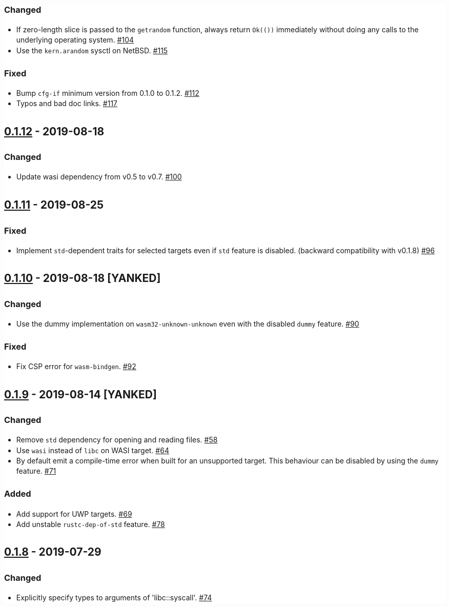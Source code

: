 ### Changed
- If zero-length slice is passed to the `getrandom` function, always return
`Ok(())` immediately without doing any calls to the underlying operating
system. [#104]
- Use the `kern.arandom` sysctl on NetBSD. [#115]

### Fixed
- Bump `cfg-if` minimum version from 0.1.0 to 0.1.2. [#112]
- Typos and bad doc links. [#117]

[#86]: https://github.com/rust-random/getrandom/pull/86
[#104]: https://github.com/rust-random/getrandom/pull/104
[#112]: https://github.com/rust-random/getrandom/pull/112
[#115]: https://github.com/rust-random/getrandom/pull/115
[#117]: https://github.com/rust-random/getrandom/pull/117

## [0.1.12] - 2019-08-18
### Changed
- Update wasi dependency from v0.5 to v0.7. [#100]

[#100]: https://github.com/rust-random/getrandom/pull/100

## [0.1.11] - 2019-08-25
### Fixed
- Implement `std`-dependent traits for selected targets even if `std`
feature is disabled. (backward compatibility with v0.1.8) [#96]

[#96]: https://github.com/rust-random/getrandom/pull/96

## [0.1.10] - 2019-08-18 [YANKED]
### Changed
- Use the dummy implementation on `wasm32-unknown-unknown` even with the
disabled `dummy` feature. [#90]

### Fixed
- Fix CSP error for `wasm-bindgen`. [#92]

[#90]: https://github.com/rust-random/getrandom/pull/90
[#92]: https://github.com/rust-random/getrandom/pull/92

## [0.1.9] - 2019-08-14 [YANKED]
### Changed
- Remove `std` dependency for opening and reading files. [#58]
- Use `wasi` instead of `libc` on WASI target. [#64]
- By default emit a compile-time error when built for an unsupported target.
This behaviour can be disabled by using the `dummy` feature. [#71]

### Added
- Add support for UWP targets. [#69]
- Add unstable `rustc-dep-of-std` feature. [#78]

[#58]: https://github.com/rust-random/getrandom/pull/58
[#64]: https://github.com/rust-random/getrandom/pull/64
[#69]: https://github.com/rust-random/getrandom/pull/69
[#71]: https://github.com/rust-random/getrandom/pull/71
[#78]: https://github.com/rust-random/getrandom/pull/78

## [0.1.8] - 2019-07-29
### Changed
- Explicitly specify types to arguments of 'libc::syscall'. [#74]


[#291]: https://github.com/rust-random/getrandom/pull/291
[Web Cryptography API]: https://developer.mozilla.org/en-US/docs/Web/API/Web_Crypto_API
[#284]: https://github.com/rust-random/getrandom/pull/284
[#295]: https://github.com/rust-random/getrandom/pull/295
[#272]: https://github.com/rust-random/getrandom/pull/272
[#270]: https://github.com/rust-random/getrandom/pull/270
[#280]: https://github.com/rust-random/getrandom/pull/280
[#278]: https://github.com/rust-random/getrandom/pull/278
[#276]: https://github.com/rust-random/getrandom/pull/276
[#263]: https://github.com/rust-random/getrandom/pull/263
[#260]: https://github.com/rust-random/getrandom/pull/260
[#253]: https://github.com/rust-random/getrandom/pull/253
[#257]: https://github.com/rust-random/getrandom/pull/257
[#248]: https://github.com/rust-random/getrandom/pull/248
[#252]: https://github.com/rust-random/getrandom/pull/252
[#234]: https://github.com/rust-random/getrandom/pull/234
[#244]: https://github.com/rust-random/getrandom/pull/244
[#245]: https://github.com/rust-random/getrandom/pull/245
[#220]: https://github.com/rust-random/getrandom/pull/220
[#222]: https://github.com/rust-random/getrandom/pull/222
[#233]: https://github.com/rust-random/getrandom/pull/233
[#235]: https://github.com/rust-random/getrandom/pull/235
[#236]: https://github.com/rust-random/getrandom/pull/236
[#205]: https://github.com/rust-random/getrandom/pull/205
[#210]: https://github.com/rust-random/getrandom/pull/210
[#215]: https://github.com/rust-random/getrandom/pull/215
[#198]: https://github.com/rust-random/getrandom/pull/198
[#200]: https://github.com/rust-random/getrandom/pull/200
[#165]: https://github.com/rust-random/getrandom/pull/165
[#166]: https://github.com/rust-random/getrandom/pull/166
[#167]: https://github.com/rust-random/getrandom/pull/167
[#177]: https://github.com/rust-random/getrandom/pull/177
[#178]: https://github.com/rust-random/getrandom/pull/178
[#184]: https://github.com/rust-random/getrandom/pull/184
[#106]: https://github.com/rust-random/getrandom/pull/106
[#107]: https://github.com/rust-random/getrandom/pull/107
[#109]: https://github.com/rust-random/getrandom/pull/109
[#120]: https://github.com/rust-random/getrandom/pull/120
[#131]: https://github.com/rust-random/getrandom/pull/131
[#133]: https://github.com/rust-random/getrandom/pull/133
[#149]: https://github.com/rust-random/getrandom/pull/149
[#153]: https://github.com/rust-random/getrandom/pull/153
[#159]: https://github.com/rust-random/getrandom/pull/159
[#173]: https://github.com/rust-random/getrandom/pull/173
[#171]: https://github.com/rust-random/getrandom/pull/171
[#169]: https://github.com/rust-random/getrandom/pull/169
[#137]: https://github.com/rust-random/getrandom/pull/137
[#139]: https://github.com/rust-random/getrandom/pull/139
[#125]: https://github.com/rust-random/getrandom/pull/125
[#126]: https://github.com/rust-random/getrandom/pull/126
[#129]: https://github.com/rust-random/getrandom/pull/129
[#74]: https://github.com/rust-random/getrandom/pull/74
[#51]: https://github.com/rust-random/getrandom/pull/51
[#52]: https://github.com/rust-random/getrandom/pull/52
[#54]: https://github.com/rust-random/getrandom/pull/54
[#56]: https://github.com/rust-random/getrandom/pull/56
[#57]: https://github.com/rust-random/getrandom/pull/57
[#61]: https://github.com/rust-random/getrandom/pull/61
[#48]: https://github.com/rust-random/getrandom/pull/48
[#38]: https://github.com/rust-random/getrandom/issues/38
[#43]: https://github.com/rust-random/getrandom/pull/43
[#44]: https://github.com/rust-random/getrandom/issues/44
[#30]: https://github.com/rust-random/getrandom/pull/30
[#13]: https://github.com/rust-random/getrandom/issues/13
[#40]: https://github.com/rust-random/getrandom/pull/40
[#26]: https://github.com/rust-random/getrandom/pull/26
[#24]: https://github.com/rust-random/getrandom/pull/24
[#39]: https://github.com/rust-random/getrandom/pull/39
[#36]: https://github.com/rust-random/getrandom/pull/36
[#31]: https://github.com/rust-random/getrandom/issues/31
[#32]: https://github.com/rust-random/getrandom/issues/32
[#37]: https://github.com/rust-random/getrandom/issues/37
[0.2.8]: https://github.com/rust-random/getrandom/compare/v0.2.7...v0.2.8
[0.2.7]: https://github.com/rust-random/getrandom/compare/v0.2.6...v0.2.7
[0.2.6]: https://github.com/rust-random/getrandom/compare/v0.2.5...v0.2.6
[0.2.5]: https://github.com/rust-random/getrandom/compare/v0.2.4...v0.2.5
[0.2.4]: https://github.com/rust-random/getrandom/compare/v0.2.3...v0.2.4
[0.2.3]: https://github.com/rust-random/getrandom/compare/v0.2.2...v0.2.3
[0.2.2]: https://github.com/rust-random/getrandom/compare/v0.2.1...v0.2.2
[0.2.1]: https://github.com/rust-random/getrandom/compare/v0.2.0...v0.2.1
[0.2.0]: https://github.com/rust-random/getrandom/compare/v0.1.15...v0.2.0
[0.1.16]: https://github.com/rust-random/getrandom/compare/v0.1.15...v0.1.16
[0.1.15]: https://github.com/rust-random/getrandom/compare/v0.1.14...v0.1.15
[0.1.14]: https://github.com/rust-random/getrandom/compare/v0.1.13...v0.1.14
[0.1.13]: https://github.com/rust-random/getrandom/compare/v0.1.12...v0.1.13
[0.1.12]: https://github.com/rust-random/getrandom/compare/v0.1.11...v0.1.12
[0.1.11]: https://github.com/rust-random/getrandom/compare/v0.1.10...v0.1.11
[0.1.10]: https://github.com/rust-random/getrandom/compare/v0.1.9...v0.1.10
[0.1.9]: https://github.com/rust-random/getrandom/compare/v0.1.8...v0.1.9
[0.1.8]: https://github.com/rust-random/getrandom/compare/v0.1.7...v0.1.8
[0.1.7]: https://github.com/rust-random/getrandom/compare/v0.1.6...v0.1.7
[0.1.6]: https://github.com/rust-random/getrandom/compare/v0.1.5...v0.1.6
[0.1.5]: https://github.com/rust-random/getrandom/compare/v0.1.4...v0.1.5
[0.1.4]: https://github.com/rust-random/getrandom/compare/v0.1.3...v0.1.4
[0.1.3]: https://github.com/rust-random/getrandom/compare/v0.1.2...v0.1.3
[0.1.2]: https://github.com/rust-random/getrandom/compare/v0.1.1...v0.1.2
[0.1.1]: https://github.com/rust-random/getrandom/compare/v0.1.0...v0.1.1
[0.1.0]: https://github.com/rust-random/getrandom/compare/v0.0.0...v0.1.0
[0.0.0]: https://github.com/rust-random/getrandom/releases/tag/v0.0.0